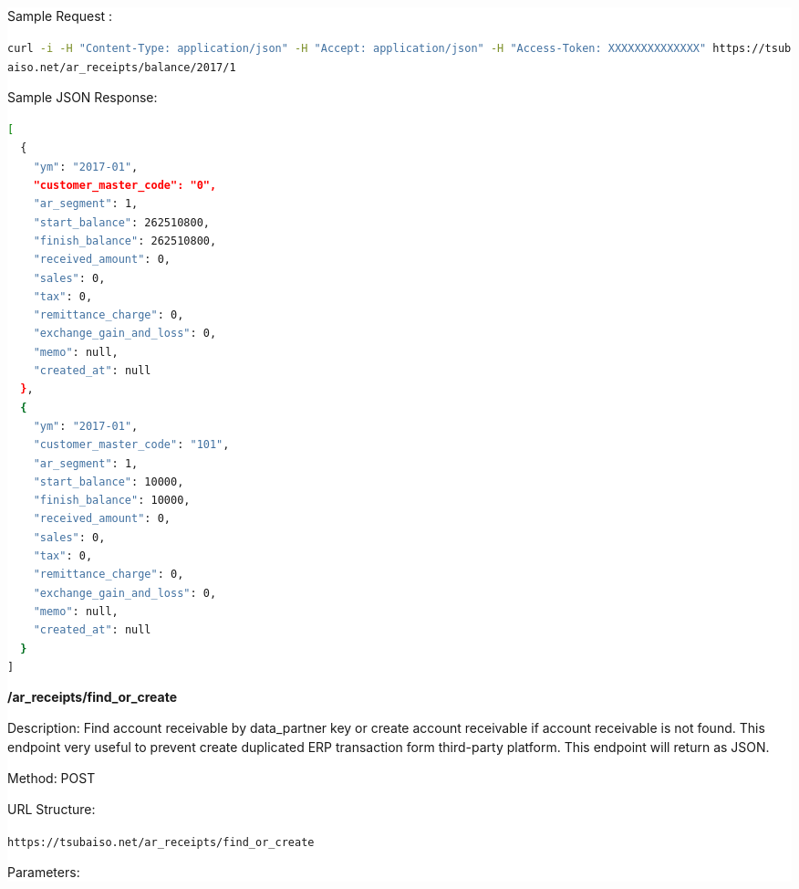 Sample Request :
``` sh
curl -i -H "Content-Type: application/json" -H "Accept: application/json" -H "Access-Token: XXXXXXXXXXXXXX" https://tsubaiso.net/ar_receipts/balance/2017/1
```

Sample JSON Response:
``` sh
[
  {
    "ym": "2017-01",
    "customer_master_code": "0",
    "ar_segment": 1,
    "start_balance": 262510800,
    "finish_balance": 262510800,
    "received_amount": 0,
    "sales": 0,
    "tax": 0,
    "remittance_charge": 0,
    "exchange_gain_and_loss": 0,
    "memo": null,
    "created_at": null
  },
  {
    "ym": "2017-01",
    "customer_master_code": "101",
    "ar_segment": 1,
    "start_balance": 10000,
    "finish_balance": 10000,
    "received_amount": 0,
    "sales": 0,
    "tax": 0,
    "remittance_charge": 0,
    "exchange_gain_and_loss": 0,
    "memo": null,
    "created_at": null
  }
]
```

**/ar_receipts/find_or_create**

Description: Find account receivable by data_partner key or create account receivable if account receivable is not found.  This endpoint very useful to prevent create duplicated ERP transaction form third-party platform. This endpoint will return as JSON.

Method: POST

URL Structure:

``` sh
https://tsubaiso.net/ar_receipts/find_or_create
```

Parameters:
